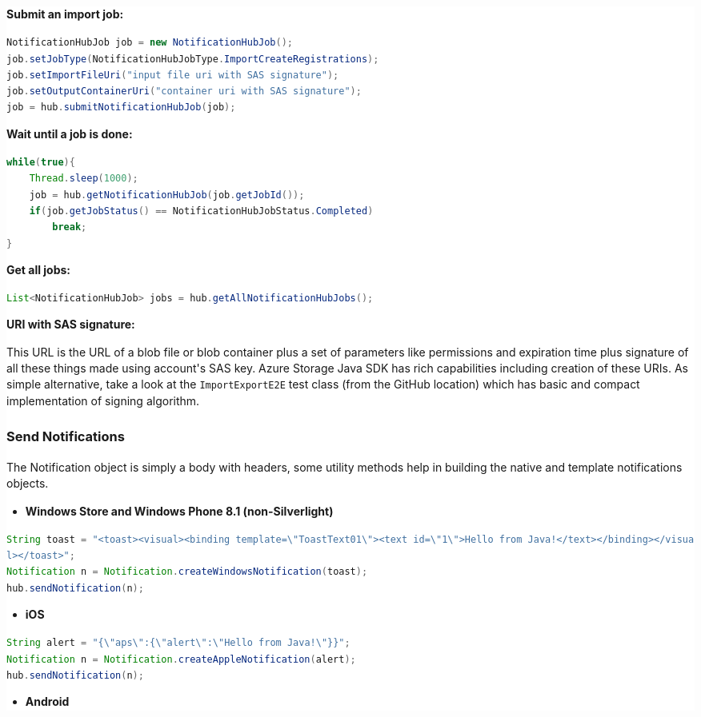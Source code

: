 **Submit an import job:**

```java
NotificationHubJob job = new NotificationHubJob();
job.setJobType(NotificationHubJobType.ImportCreateRegistrations);
job.setImportFileUri("input file uri with SAS signature");
job.setOutputContainerUri("container uri with SAS signature");
job = hub.submitNotificationHubJob(job);
```

**Wait until a job is done:**

```java
while(true){
    Thread.sleep(1000);
    job = hub.getNotificationHubJob(job.getJobId());
    if(job.getJobStatus() == NotificationHubJobStatus.Completed)
        break;
}
```

**Get all jobs:**

```java
List<NotificationHubJob> jobs = hub.getAllNotificationHubJobs();
```

**URI with SAS signature:**

 This URL is the URL of a blob file or blob container plus a set of parameters like permissions and expiration time plus signature of all these things made using account's SAS key. Azure Storage Java SDK has rich capabilities including creation of these URIs. As simple alternative, take a look at the `ImportExportE2E` test class (from the GitHub location) which has basic and compact implementation of signing algorithm.

### Send Notifications

The Notification object is simply a body with headers, some utility methods help in building the native and template notifications objects.

* **Windows Store and Windows Phone 8.1 (non-Silverlight)**

```java
String toast = "<toast><visual><binding template=\"ToastText01\"><text id=\"1\">Hello from Java!</text></binding></visual></toast>";
Notification n = Notification.createWindowsNotification(toast);
hub.sendNotification(n);
```

* **iOS**

```java
String alert = "{\"aps\":{\"alert\":\"Hello from Java!\"}}";
Notification n = Notification.createAppleNotification(alert);
hub.sendNotification(n);
```

* **Android**
